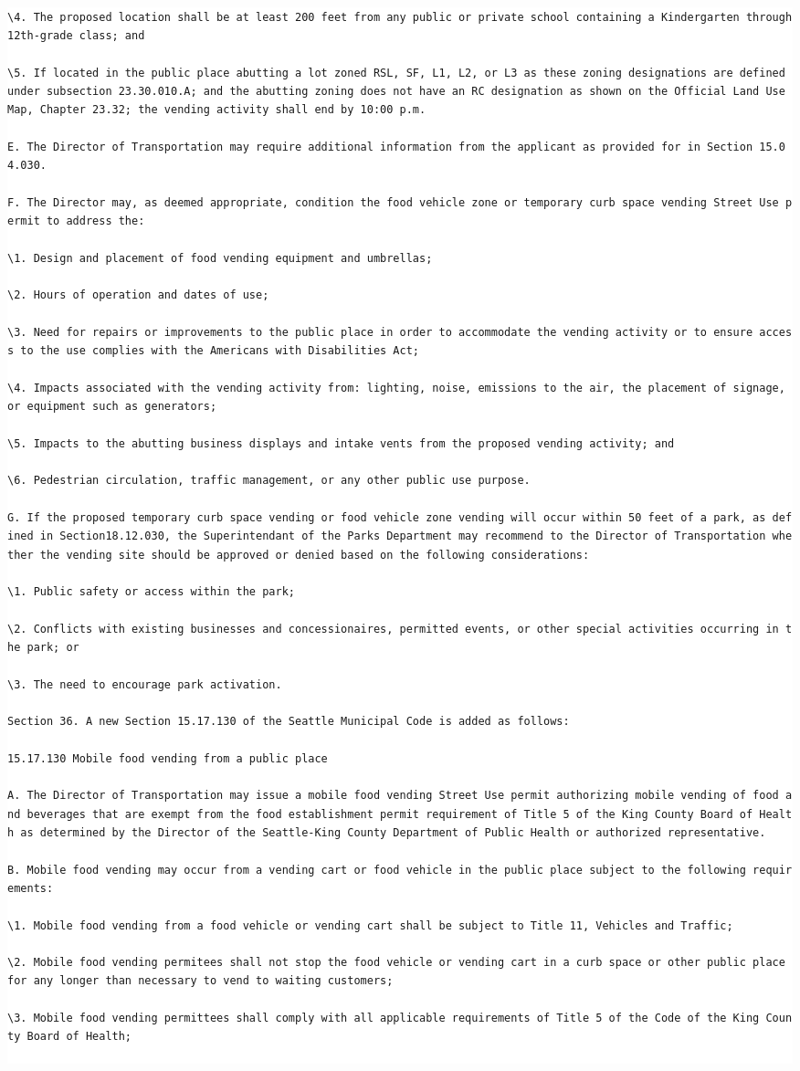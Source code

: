 ~~~~ 6. The applicant has posted a notice of the application for the street use permit for the sidewalk cafe. The notice shall be clearly visible from the adjacent sidewalk and shall state that comments on the application may be sent to the Director of Transportation and will be considered in reviewing the application. ~~~~))  
\4. The proposed location shall be at least 200 feet from any public or private school containing a Kindergarten through 12th-grade class; and  
  
\5. If located in the public place abutting a lot zoned RSL, SF, L1, L2, or L3 as these zoning designations are defined under subsection 23.30.010.A; and the abutting zoning does not have an RC designation as shown on the Official Land Use Map, Chapter 23.32; the vending activity shall end by 10:00 p.m.  
  
E. The Director of Transportation may require additional information from the applicant as provided for in Section 15.04.030.  
  
F. The Director may, as deemed appropriate, condition the food vehicle zone or temporary curb space vending Street Use permit to address the:  
  
\1. Design and placement of food vending equipment and umbrellas;  
  
\2. Hours of operation and dates of use;  
  
\3. Need for repairs or improvements to the public place in order to accommodate the vending activity or to ensure access to the use complies with the Americans with Disabilities Act;  
  
\4. Impacts associated with the vending activity from: lighting, noise, emissions to the air, the placement of signage, or equipment such as generators;  
  
\5. Impacts to the abutting business displays and intake vents from the proposed vending activity; and  
  
\6. Pedestrian circulation, traffic management, or any other public use purpose.  
  
G. If the proposed temporary curb space vending or food vehicle zone vending will occur within 50 feet of a park, as defined in Section18.12.030, the Superintendant of the Parks Department may recommend to the Director of Transportation whether the vending site should be approved or denied based on the following considerations:  
  
\1. Public safety or access within the park;  
  
\2. Conflicts with existing businesses and concessionaires, permitted events, or other special activities occurring in the park; or  
  
\3. The need to encourage park activation.  
  
Section 36. A new Section 15.17.130 of the Seattle Municipal Code is added as follows:  
  
15.17.130 Mobile food vending from a public place  
  
A. The Director of Transportation may issue a mobile food vending Street Use permit authorizing mobile vending of food and beverages that are exempt from the food establishment permit requirement of Title 5 of the King County Board of Health as determined by the Director of the Seattle-King County Department of Public Health or authorized representative.  
  
B. Mobile food vending may occur from a vending cart or food vehicle in the public place subject to the following requirements:  
  
\1. Mobile food vending from a food vehicle or vending cart shall be subject to Title 11, Vehicles and Traffic;  
  
\2. Mobile food vending permitees shall not stop the food vehicle or vending cart in a curb space or other public place for any longer than necessary to vend to waiting customers;  
  
\3. Mobile food vending permittees shall comply with all applicable requirements of Title 5 of the Code of the King County Board of Health;  
  
~~~~